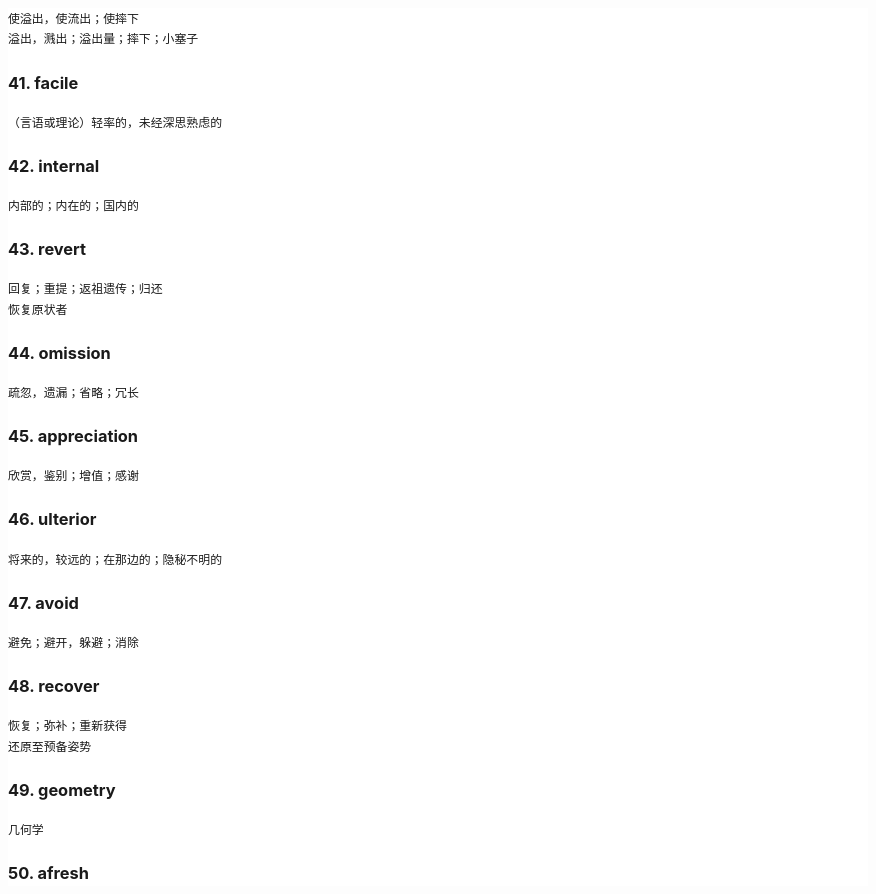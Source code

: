 ```
使溢出，使流出；使摔下
溢出，溅出；溢出量；摔下；小塞子
```
### 41. facile

```
（言语或理论）轻率的，未经深思熟虑的
```
### 42. internal

```
内部的；内在的；国内的
```
### 43. revert

```
回复；重提；返祖遗传；归还
恢复原状者
```
### 44. omission

```
疏忽，遗漏；省略；冗长
```
### 45. appreciation

```
欣赏，鉴别；增值；感谢
```
### 46. ulterior

```
将来的，较远的；在那边的；隐秘不明的
```
### 47. avoid

```
避免；避开，躲避；消除
```
### 48. recover

```
恢复；弥补；重新获得
还原至预备姿势
```
### 49. geometry

```
几何学
```
### 50. afresh
